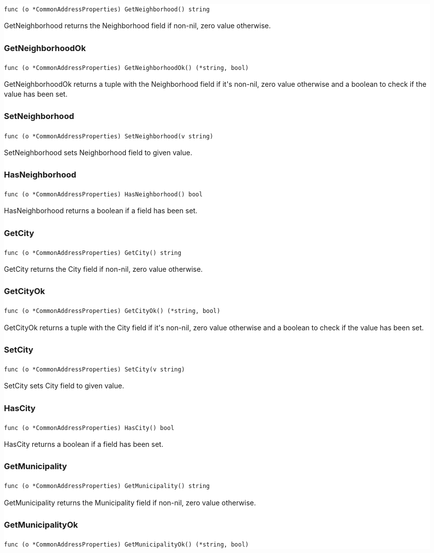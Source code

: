 `func (o *CommonAddressProperties) GetNeighborhood() string`

GetNeighborhood returns the Neighborhood field if non-nil, zero value otherwise.

### GetNeighborhoodOk

`func (o *CommonAddressProperties) GetNeighborhoodOk() (*string, bool)`

GetNeighborhoodOk returns a tuple with the Neighborhood field if it's non-nil, zero value otherwise
and a boolean to check if the value has been set.

### SetNeighborhood

`func (o *CommonAddressProperties) SetNeighborhood(v string)`

SetNeighborhood sets Neighborhood field to given value.

### HasNeighborhood

`func (o *CommonAddressProperties) HasNeighborhood() bool`

HasNeighborhood returns a boolean if a field has been set.

### GetCity

`func (o *CommonAddressProperties) GetCity() string`

GetCity returns the City field if non-nil, zero value otherwise.

### GetCityOk

`func (o *CommonAddressProperties) GetCityOk() (*string, bool)`

GetCityOk returns a tuple with the City field if it's non-nil, zero value otherwise
and a boolean to check if the value has been set.

### SetCity

`func (o *CommonAddressProperties) SetCity(v string)`

SetCity sets City field to given value.

### HasCity

`func (o *CommonAddressProperties) HasCity() bool`

HasCity returns a boolean if a field has been set.

### GetMunicipality

`func (o *CommonAddressProperties) GetMunicipality() string`

GetMunicipality returns the Municipality field if non-nil, zero value otherwise.

### GetMunicipalityOk

`func (o *CommonAddressProperties) GetMunicipalityOk() (*string, bool)`
